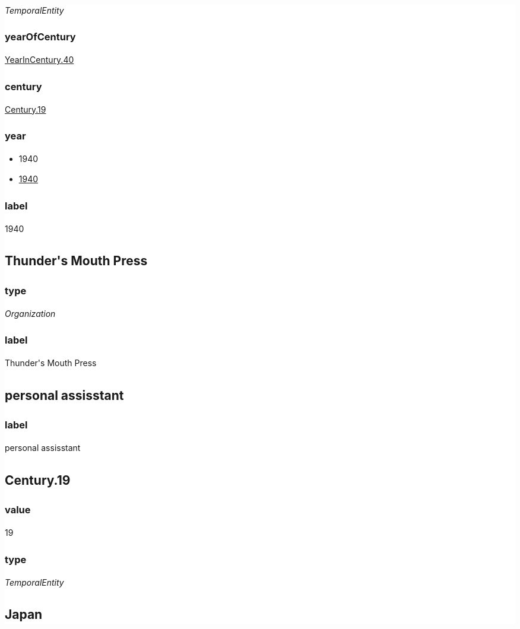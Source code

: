 
*TemporalEntity*

### yearOfCentury


[YearInCentury.40](#YearInCentury.40)

### century


[Century.19](#Century.19)

### year

 - 1940

 - [1940](#1940)

### label


1940

## Thunder's Mouth Press

### type


*Organization*

### label


Thunder's Mouth Press

## personal assisstant

### label


personal assisstant

## Century.19

### value


19

### type


*TemporalEntity*

## Japan
